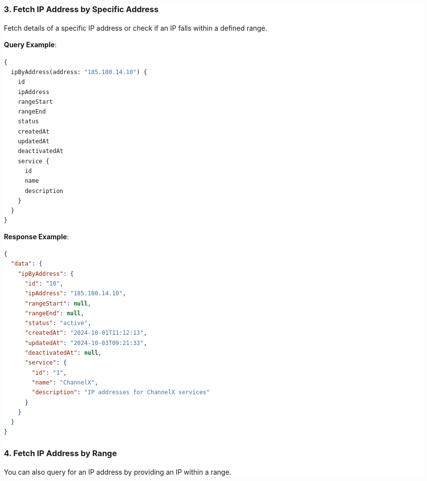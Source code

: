 
### 3. Fetch IP Address by Specific Address

Fetch details of a specific IP address or check if an IP falls within a defined range.

**Query Example**:

```graphql
{
  ipByAddress(address: "185.180.14.10") {
    id
    ipAddress
    rangeStart
    rangeEnd
    status
    createdAt
    updatedAt
    deactivatedAt
    service {
      id
      name
      description
    }
  }
}
```

**Response Example**:

```json
{
  "data": {
    "ipByAddress": {
      "id": "10",
      "ipAddress": "185.180.14.10",
      "rangeStart": null,
      "rangeEnd": null,
      "status": "active",
      "createdAt": "2024-10-01T11:12:13",
      "updatedAt": "2024-10-03T09:21:33",
      "deactivatedAt": null,
      "service": {
        "id": "1",
        "name": "ChannelX",
        "description": "IP addresses for ChannelX services"
      }
    }
  }
}
```

### 4. Fetch IP Address by Range

You can also query for an IP address by providing an IP within a range.
